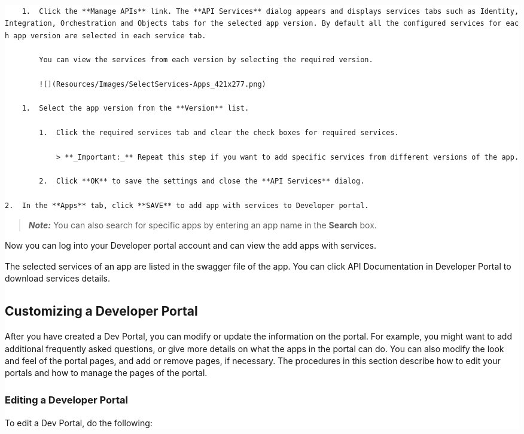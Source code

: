         1.  Click the **Manage APIs** link. The **API Services** dialog appears and displays services tabs such as Identity, Integration, Orchestration and Objects tabs for the selected app version. By default all the configured services for each app version are selected in each service tab.

            You can view the services from each version by selecting the required version.

            ![](Resources/Images/SelectServices-Apps_421x277.png)

        1.  Select the app version from the **Version** list.

            1.  Click the required services tab and clear the check boxes for required services.

                > **_Important:_** Repeat this step if you want to add specific services from different versions of the app.

            2.  Click **OK** to save the settings and close the **API Services** dialog.

    2.  In the **Apps** tab, click **SAVE** to add app with services to Developer portal.

> **_Note:_** You can also search for specific apps by entering an app name in the **Search** box.

Now you can log into your Developer portal account and can view the add apps with services.

The selected services of an app are listed in the swagger file of the app. You can click API Documentation in Developer Portal to download services details.

## Customizing a Developer Portal

After you have created a Dev Portal, you can modify or update the information on the portal. For example, you might want to add additional frequently asked questions, or give more details on what the apps in the portal can do. You can also modify the look and feel of the portal pages, and add or remove pages, if necessary. The procedures in this section describe how to edit your portals and how to manage the pages of the portal.

### Editing a Developer Portal

To edit a Dev Portal, do the following:
